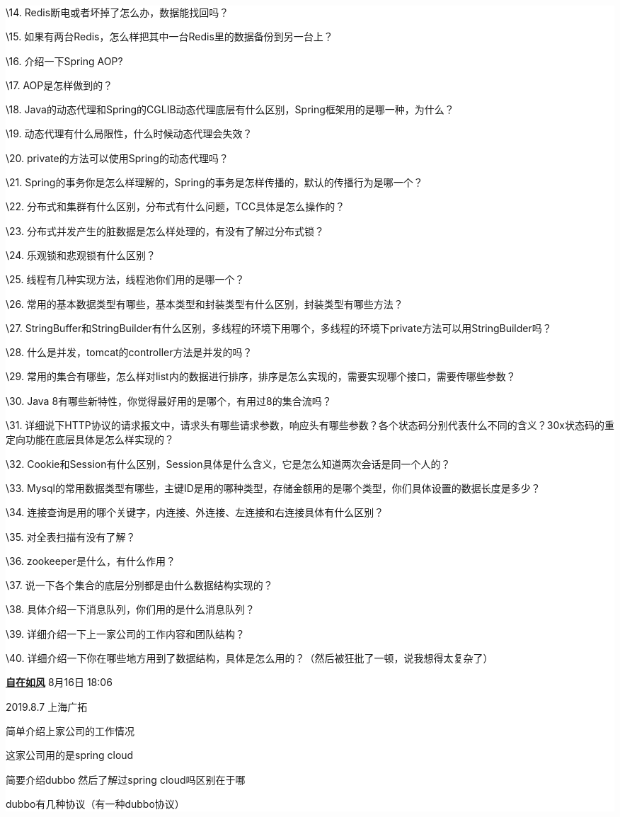 \14. Redis断电或者坏掉了怎么办，数据能找回吗？

\15. 如果有两台Redis，怎么样把其中一台Redis里的数据备份到另一台上？

\16. 介绍一下Spring AOP?

\17. AOP是怎样做到的？

\18. Java的动态代理和Spring的CGLIB动态代理底层有什么区别，Spring框架用的是哪一种，为什么？

\19. 动态代理有什么局限性，什么时候动态代理会失效？

\20. private的方法可以使用Spring的动态代理吗？

\21. Spring的事务你是怎么样理解的，Spring的事务是怎样传播的，默认的传播行为是哪一个？

\22. 分布式和集群有什么区别，分布式有什么问题，TCC具体是怎么操作的？

\23. 分布式并发产生的脏数据是怎么样处理的，有没有了解过分布式锁？

\24. 乐观锁和悲观锁有什么区别？

\25. 线程有几种实现方法，线程池你们用的是哪一个？

\26. 常用的基本数据类型有哪些，基本类型和封装类型有什么区别，封装类型有哪些方法？

\27. StringBuffer和StringBuilder有什么区别，多线程的环境下用哪个，多线程的环境下private方法可以用StringBuilder吗？

\28. 什么是并发，tomcat的controller方法是并发的吗？

\29. 常用的集合有哪些，怎么样对list内的数据进行排序，排序是怎么实现的，需要实现哪个接口，需要传哪些参数？

\30. Java 8有哪些新特性，你觉得最好用的是哪个，有用过8的集合流吗？

\31. 详细说下HTTP协议的请求报文中，请求头有哪些请求参数，响应头有哪些参数？各个状态码分别代表什么不同的含义？30x状态码的重定向功能在底层具体是怎么样实现的？

\32. Cookie和Session有什么区别，Session具体是什么含义，它是怎么知道两次会话是同一个人的？

\33. Mysql的常用数据类型有哪些，主键ID是用的哪种类型，存储金额用的是哪个类型，你们具体设置的数据长度是多少？

\34. 连接查询是用的哪个关键字，内连接、外连接、左连接和右连接具体有什么区别？

\35. 对全表扫描有没有了解？

\36. zookeeper是什么，有什么作用？

\37. 说一下各个集合的底层分别都是由什么数据结构实现的？

\38. 具体介绍一下消息队列，你们用的是什么消息队列？

\39. 详细介绍一下上一家公司的工作内容和团队结构？

\40. 详细介绍一下你在哪些地方用到了数据结构，具体是怎么用的？（然后被狂批了一顿，说我想得太复杂了）

[**自在如风**](mailto:) 8月16日 18:06

2019.8.7 上海广拓

简单介绍上家公司的工作情况

这家公司用的是spring cloud

简要介绍dubbo 然后了解过spring cloud吗区别在于哪

dubbo有几种协议（有一种dubbo协议）
